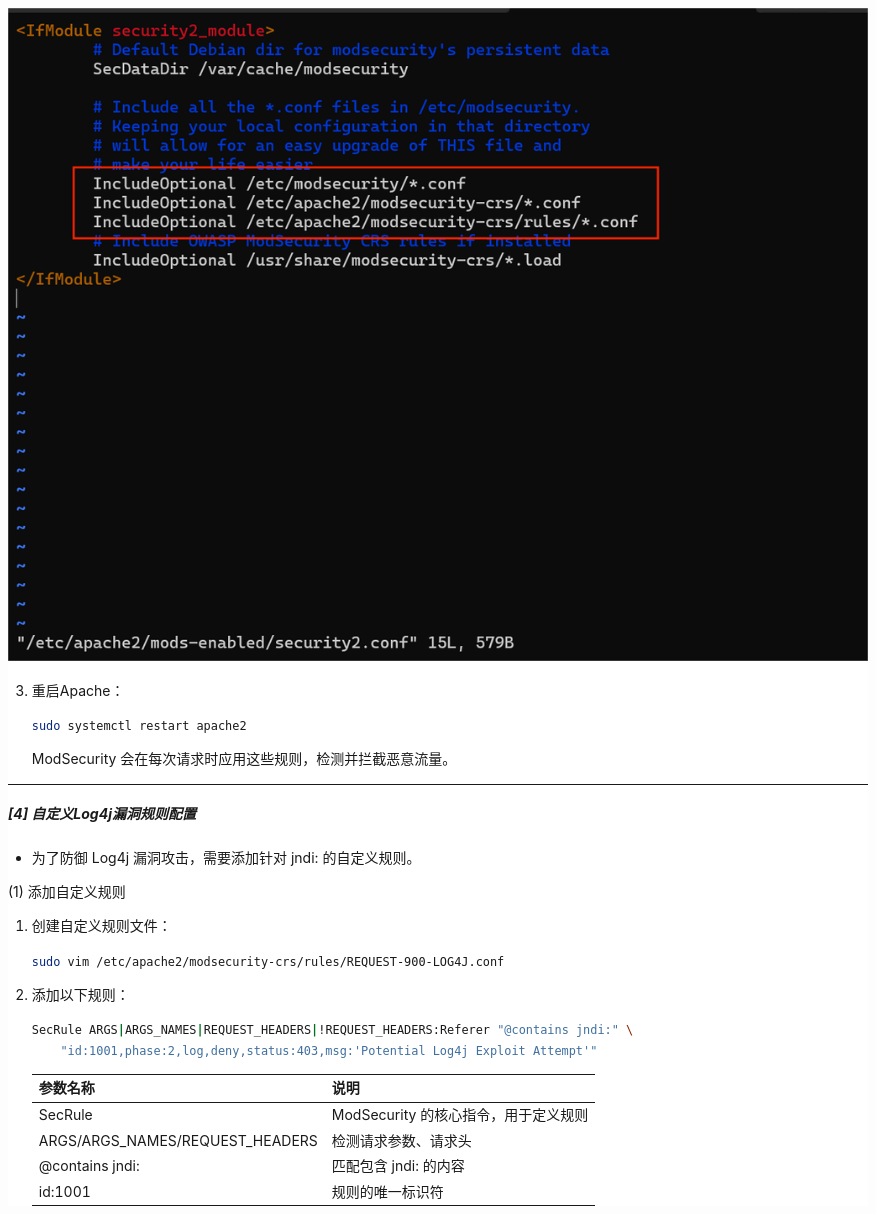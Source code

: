    ![1741775320254](image/record/1741775320254.png)

3. 重启Apache：
   ```bash
   sudo systemctl restart apache2
   ```
   ModSecurity 会在每次请求时应用这些规则，检测并拦截恶意流量。

---

##### [4] 自定义Log4j漏洞规则配置

- 为了防御 Log4j 漏洞攻击，需要添加针对 jndi: 的自定义规则。

(1) 添加自定义规则
1. 创建自定义规则文件：
   ```bash
   sudo vim /etc/apache2/modsecurity-crs/rules/REQUEST-900-LOG4J.conf
   ```

2. 添加以下规则：
   ```bash
   SecRule ARGS|ARGS_NAMES|REQUEST_HEADERS|!REQUEST_HEADERS:Referer "@contains jndi:" \
       "id:1001,phase:2,log,deny,status:403,msg:'Potential Log4j Exploit Attempt'"
   ```
   | 参数名称       | 说明                     |
   |:---------------|:-------------------------|
   | SecRule        | ModSecurity 的核心指令，用于定义规则 |
   | ARGS/ARGS_NAMES/REQUEST_HEADERS | 检测请求参数、请求头 |
   | @contains jndi: | 匹配包含 jndi: 的内容 |
   | id:1001        | 规则的唯一标识符         |